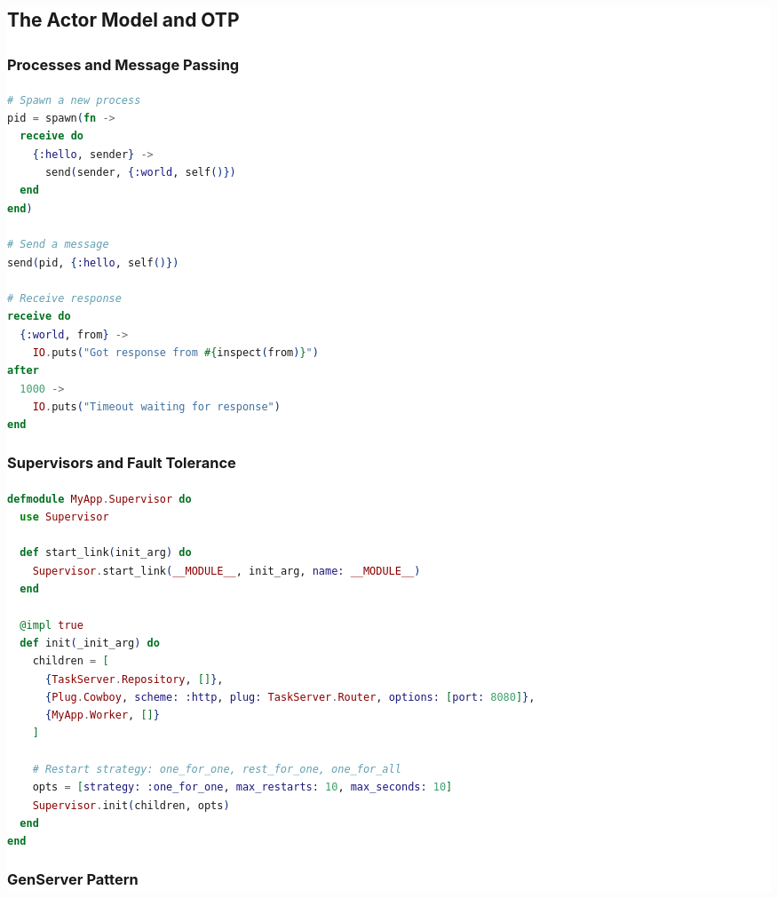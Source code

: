 ## The Actor Model and OTP

### Processes and Message Passing

```elixir
# Spawn a new process
pid = spawn(fn ->
  receive do
    {:hello, sender} ->
      send(sender, {:world, self()})
  end
end)

# Send a message
send(pid, {:hello, self()})

# Receive response
receive do
  {:world, from} ->
    IO.puts("Got response from #{inspect(from)}")
after
  1000 ->
    IO.puts("Timeout waiting for response")
end
```

### Supervisors and Fault Tolerance

```elixir
defmodule MyApp.Supervisor do
  use Supervisor

  def start_link(init_arg) do
    Supervisor.start_link(__MODULE__, init_arg, name: __MODULE__)
  end

  @impl true
  def init(_init_arg) do
    children = [
      {TaskServer.Repository, []},
      {Plug.Cowboy, scheme: :http, plug: TaskServer.Router, options: [port: 8080]},
      {MyApp.Worker, []}
    ]

    # Restart strategy: one_for_one, rest_for_one, one_for_all
    opts = [strategy: :one_for_one, max_restarts: 10, max_seconds: 10]
    Supervisor.init(children, opts)
  end
end
```

### GenServer Pattern

